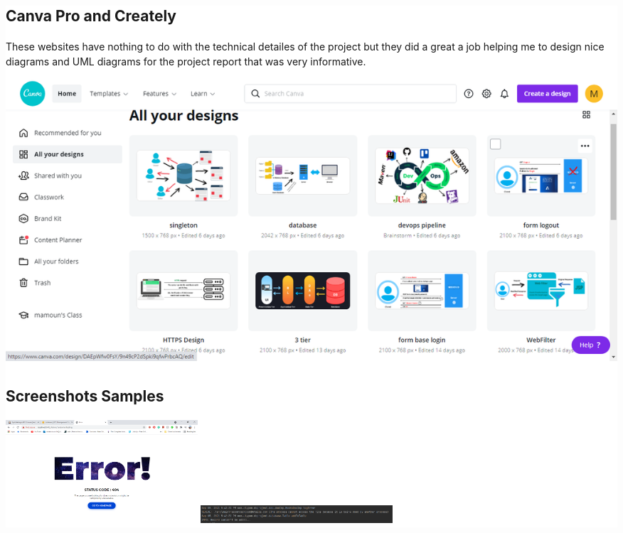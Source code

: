 ## Canva Pro and Creately 
These websites have nothing to do with the technical detailes of the project but they did a great a job helping me to design nice diagrams and UML diagrams for the project report that was very informative. 

![](Screenshots/canva.PNG)




## Screenshots Samples

<p float="left">
  <img src="/Screenshots/ErrorMapping.png"width="270"   />
  <img src="/Screenshots/logging.PNG"width="270"   />